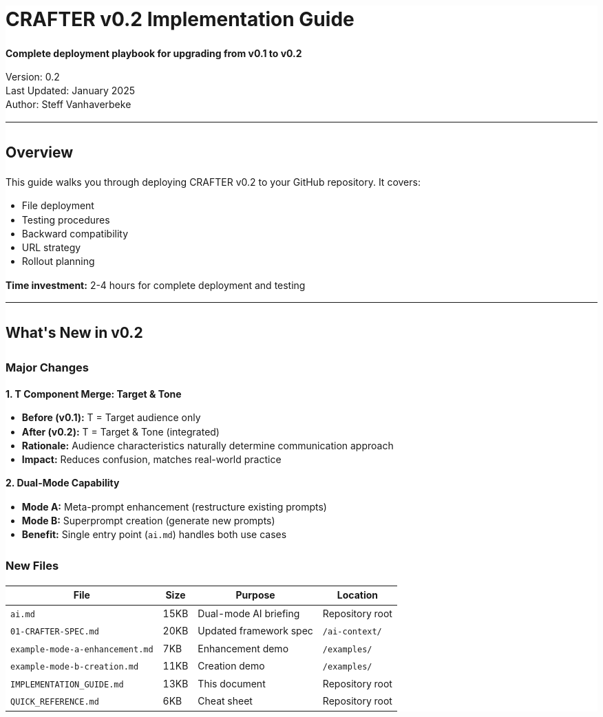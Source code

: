 # CRAFTER v0.2 Implementation Guide

**Complete deployment playbook for upgrading from v0.1 to v0.2**

Version: 0.2  
Last Updated: January 2025  
Author: Steff Vanhaverbeke

---

## Overview

This guide walks you through deploying CRAFTER v0.2 to your GitHub repository. It covers:
- File deployment
- Testing procedures
- Backward compatibility
- URL strategy
- Rollout planning

**Time investment:** 2-4 hours for complete deployment and testing

---

## What's New in v0.2

### Major Changes

**1. T Component Merge: Target & Tone**
- **Before (v0.1):** T = Target audience only
- **After (v0.2):** T = Target & Tone (integrated)
- **Rationale:** Audience characteristics naturally determine communication approach
- **Impact:** Reduces confusion, matches real-world practice

**2. Dual-Mode Capability**
- **Mode A:** Meta-prompt enhancement (restructure existing prompts)
- **Mode B:** Superprompt creation (generate new prompts)
- **Benefit:** Single entry point (`ai.md`) handles both use cases

### New Files

| File | Size | Purpose | Location |
|------|------|---------|----------|
| `ai.md` | 15KB | Dual-mode AI briefing | Repository root |
| `01-CRAFTER-SPEC.md` | 20KB | Updated framework spec | `/ai-context/` |
| `example-mode-a-enhancement.md` | 7KB | Enhancement demo | `/examples/` |
| `example-mode-b-creation.md` | 11KB | Creation demo | `/examples/` |
| `IMPLEMENTATION_GUIDE.md` | 13KB | This document | Repository root |
| `QUICK_REFERENCE.md` | 6KB | Cheat sheet | Repository root |

